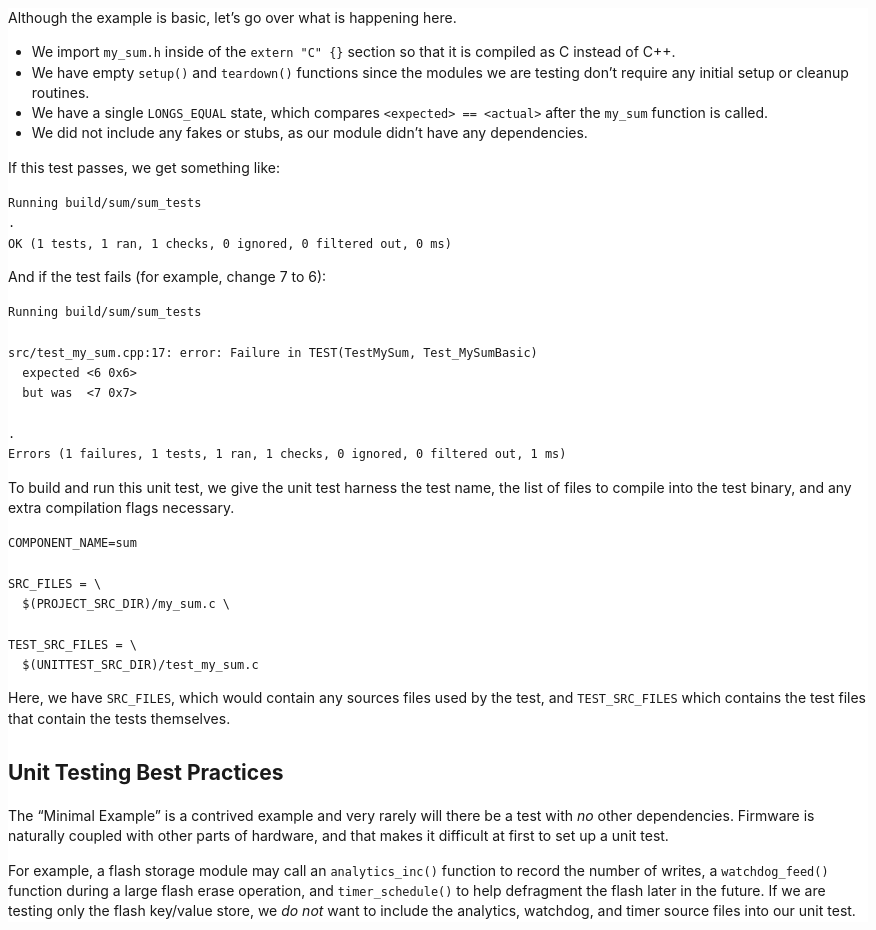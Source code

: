 
Although the example is basic, let’s go over what is happening here.

- We import `my_sum.h` inside of the `extern "C" {}` section so that it is compiled as C instead of C++.
- We have empty `setup()` and `teardown()` functions since the modules we are testing don’t require any initial setup or cleanup routines.
- We have a single `LONGS_EQUAL` state, which compares `<expected> == <actual>` after the `my_sum` function is called.
- We did not include any fakes or stubs, as our module didn’t have any dependencies.

If this test passes, we get something like:

```plaintext
Running build/sum/sum_tests
.
OK (1 tests, 1 ran, 1 checks, 0 ignored, 0 filtered out, 0 ms)
```

And if the test fails (for example, change 7 to 6):

```plaintext
Running build/sum/sum_tests

src/test_my_sum.cpp:17: error: Failure in TEST(TestMySum, Test_MySumBasic)
  expected <6 0x6>
  but was  <7 0x7>

.
Errors (1 failures, 1 tests, 1 ran, 1 checks, 0 ignored, 0 filtered out, 1 ms)
```

To build and run this unit test, we give the unit test harness the test name, the list of files to compile into the test binary, and any extra compilation flags necessary.

```plaintext
COMPONENT_NAME=sum

SRC_FILES = \
  $(PROJECT_SRC_DIR)/my_sum.c \

TEST_SRC_FILES = \
  $(UNITTEST_SRC_DIR)/test_my_sum.c
```

Here, we have `SRC_FILES`, which would contain any sources files used by the test, and `TEST_SRC_FILES` which contains the test files that contain the tests themselves.

## Unit Testing Best Practices

The “Minimal Example” is a contrived example and very rarely will there be a test with *no* other dependencies. Firmware is naturally coupled with other parts of hardware, and that makes it difficult at first to set up a unit test.

For example, a flash storage module may call an `analytics_inc()` function to record the number of writes, a `watchdog_feed()` function during a large flash erase operation, and `timer_schedule()` to help defragment the flash later in the future. If we are testing only the flash key/value store, we *do not* want to include the analytics, watchdog, and timer source files into our unit test.
